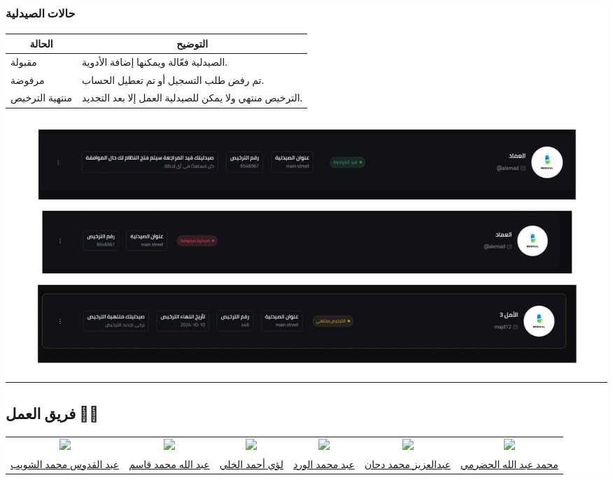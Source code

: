 ### حالات الصيدلية

| الحالة            |                                               التوضيح             |
|--------------------------------------------------------|------------------------------ |
| مقبولة       |                  الصيدلية فعّالة ويمكنها إضافة الأدوية.                |
| مرفوضة        |                تم رفض طلب التسجيل أو تم تعطيل الحساب.               |
| منتهية الترخيص     | الترخيص منتهي ولا يمكن للصيدلية العمل إلا بعد التجديد.         |

![حالات الصيدلية](assets/pharmacy-statuses.png)

---

## فريق العمل 👨‍💻

<table align="center">
  <tr>
    <td align="center"><a href="https://github.com/Al-shwaib"><img src="https://avatars.githubusercontent.com/u/167482275?v=4" width="70"/></a></td>
    <td align="center"><a href="https://github.com/Abdallah-AlKhazragi"><img src="https://avatars.githubusercontent.com/u/124392961?v=4" width="70"/></a></td>
    <td align="center"><a href="https://github.com/Loaialkhali"><img src="https://avatars.githubusercontent.com/u/112718787?v=4" width="70"/></a></td>
    <td align="center"><a href="https://github.com/ward54"><img src="https://avatars.githubusercontent.com/u/168139805?v=4" width="70"/></a></td>
    <td align="center"><a href="https://github.com/abdulaziz49"><img src="https://avatars.githubusercontent.com/u/94122147?v=4" width="70"/></a></td>
    <td align="center"><a href="https://github.com/sample"><img src="https://private-user-images.githubusercontent.com/153572000" width="70"/></a></td>
  </tr>
  <tr>
    <td align="center"><a href="https://github.com/Al-shwaib">عبد القدوس محمد الشويب</a></td>
    <td align="center"><a href="https://github.com/Abdallah-AlKhazragi">عبد الله محمد قاسم</a></td>
    <td align="center"><a href="https://github.com/Loaialkhali">لؤي أحمد الخلي</a></td>
    <td align="center"><a href="https://github.com/ward54">عبد محمد الورد</a></td>
    <td align="center"><a href="https://github.com/abdulaziz49">عبدالعزيز محمد دحان</a></td>
    <td align="center"><a href="https://github.com/sample">محمد عبد الله الحضرمي</a></td>
  </tr>
</table>
